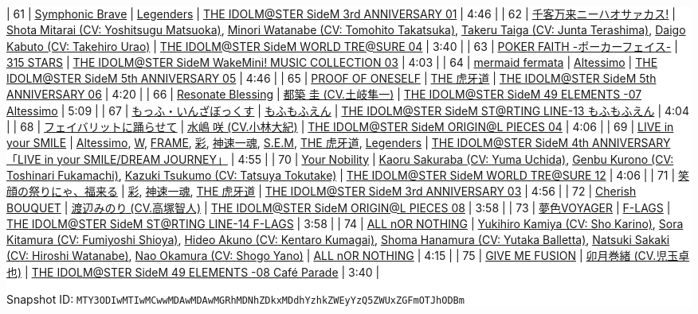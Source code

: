 | 61 | [Symphonic Brave](https://open.spotify.com/track/5PhOAlr6qATj51HFHOZMaw) | [Legenders](https://open.spotify.com/artist/4iG460lxCJz1J6UYEbYxTR) | [THE IDOLM@STER SideM 3rd ANNIVERSARY 01](https://open.spotify.com/album/0pKniFFDpwItfygikcY5BG) | 4:46 |
| 62 | [千客万来ニーハオサァカス!](https://open.spotify.com/track/6xzS3JfLsFuXDeTsMStW6W) | [Shota Mitarai \(CV: Yoshitsugu Matsuoka\)](https://open.spotify.com/artist/6ozSRczwEwSy4jkXpp5iXB), [Minori Watanabe \(CV: Tomohito Takatsuka\)](https://open.spotify.com/artist/4prZhHOQvjtUdgqthbCQFA), [Takeru Taiga \(CV: Junta Terashima\)](https://open.spotify.com/artist/1BmFp2IUqdw85oyqx44lvq), [Daigo Kabuto \(CV: Takehiro Urao\)](https://open.spotify.com/artist/6VK1a5oxhSFphcjG5IyFhF) | [THE IDOLM@STER SideM WORLD TRE@SURE 04](https://open.spotify.com/album/5YY6uJriyD5sLakE00iPx1) | 3:40 |
| 63 | [POKER FAITH \-ポーカーフェイス\-](https://open.spotify.com/track/6V6A4btCaU3Jq0gOkaWTUz) | [315 STARS](https://open.spotify.com/artist/6Red1AKOrFqOwO9urpYmbO) | [THE IDOLM@STER SideM WakeMini! MUSIC COLLECTION 03](https://open.spotify.com/album/4xr953qK8O4crM1CH8czPK) | 4:03 |
| 64 | [mermaid fermata](https://open.spotify.com/track/5CX43IRpUiO8ndaOxwLreD) | [Altessimo](https://open.spotify.com/artist/2viMthZdiHQywTnV7zxUh8) | [THE IDOLM@STER SideM 5th ANNIVERSARY 05](https://open.spotify.com/album/0KvTfXuzZhYRpeoX6yTZ6J) | 4:46 |
| 65 | [PROOF OF ONESELF](https://open.spotify.com/track/32XWDbc8fihB9Tc3i3cxgd) | [THE 虎牙道](https://open.spotify.com/artist/1oKbpodNLfQLEi6Fgtzbo4) | [THE IDOLM@STER SideM 5th ANNIVERSARY 06](https://open.spotify.com/album/3FPBLf9wQsO8XR1aWQfXzA) | 4:20 |
| 66 | [Resonate Blessing](https://open.spotify.com/track/4Wb3NyRgnl8o3helEmmCUm) | [都築 圭 \(CV.土岐隼一\)](https://open.spotify.com/artist/4uLjWMjKIIfL9EIjR6vnQx) | [THE IDOLM@STER SideM 49 ELEMENTS \-07 Altessimo](https://open.spotify.com/album/3vjUKQMaJjm1pc3RLhziH4) | 5:09 |
| 67 | [もっふ・いんざぼっくす](https://open.spotify.com/track/13WoTc4bqZFbEZf0M2v77m) | [もふもふえん](https://open.spotify.com/artist/7ospiAjIrYdjMFZQ5BuAWS) | [THE IDOLM@STER SideM ST@RTING LINE\-13 もふもふえん](https://open.spotify.com/album/6fDhBe9uCNQcEJU5RoVjlB) | 4:04 |
| 68 | [フェイバリットに踊らせて](https://open.spotify.com/track/0a84EhebDYw0aQZOboXivx) | [水嶋 咲 \(CV.小林大紀\)](https://open.spotify.com/artist/3HPY334PCF90DN19RXzDQW) | [THE IDOLM@STER SideM ORIGIN@L PIECES 04](https://open.spotify.com/album/5Bt8rXxPktwiDT7zHjEd65) | 4:06 |
| 69 | [LIVE in your SMILE](https://open.spotify.com/track/5xb0pajvByQuLCiksFCcrE) | [Altessimo](https://open.spotify.com/artist/2viMthZdiHQywTnV7zxUh8), [W](https://open.spotify.com/artist/5cmezlx5oF243CQzRMGAmK), [FRAME](https://open.spotify.com/artist/6rlqCfcfFQ4EQlkqvzGXE0), [彩](https://open.spotify.com/artist/2FqtW7CPZV5K1VIu8eNZ4l), [神速一魂](https://open.spotify.com/artist/4XqIzb0wMoHGuRN6c8Slrd), [S.E.M](https://open.spotify.com/artist/0OLHY6ORia3onwhPvE97I4), [THE 虎牙道](https://open.spotify.com/artist/1oKbpodNLfQLEi6Fgtzbo4), [Legenders](https://open.spotify.com/artist/4iG460lxCJz1J6UYEbYxTR) | [THE IDOLM@STER SideM 4th ANNIVERSARY「LIVE in your SMILE/DREAM JOURNEY」](https://open.spotify.com/album/6BO9rXjfYfGQfcN1ODqeND) | 4:55 |
| 70 | [Your Nobility](https://open.spotify.com/track/61B27d2YE1tLeSgr6VBUai) | [Kaoru Sakuraba \(CV: Yuma Uchida\)](https://open.spotify.com/artist/4gi15MhB1b1G387qfQ53uM), [Genbu Kurono \(CV: Toshinari Fukamachi\)](https://open.spotify.com/artist/5IWvN4rKghEIbXWvjzp2aS), [Kazuki Tsukumo \(CV: Tatsuya Tokutake\)](https://open.spotify.com/artist/3c4wvFNvtX55OAP2E8ssYx) | [THE IDOLM@STER SideM WORLD TRE@SURE 12](https://open.spotify.com/album/44oPjnMG6Kb3ly0IWB7R1C) | 4:06 |
| 71 | [笑顔の祭りにゃ、福来る](https://open.spotify.com/track/0G4tWUZwTTzzUPNByt0Bt9) | [彩](https://open.spotify.com/artist/52IGSjUEcspJeDbIeLIzve), [神速一魂](https://open.spotify.com/artist/4XqIzb0wMoHGuRN6c8Slrd), [THE 虎牙道](https://open.spotify.com/artist/1oKbpodNLfQLEi6Fgtzbo4) | [THE IDOLM@STER SideM 3rd ANNIVERSARY 03](https://open.spotify.com/album/7JXzidlHOceKVsvd26HaZl) | 4:56 |
| 72 | [Cherish BOUQUET](https://open.spotify.com/track/75krmbyTl57cAF2QMZpN8U) | [渡辺みのり \(CV.高塚智人\)](https://open.spotify.com/artist/0X5yOApIvHeL7vb0hfmT9V) | [THE IDOLM@STER SideM ORIGIN@L PIECES 08](https://open.spotify.com/album/6QEUejxA2SoviwNNtk66rh) | 3:58 |
| 73 | [夢色VOYAGER](https://open.spotify.com/track/0e0tkFqY6V9STuAR8SYygF) | [F\-LAGS](https://open.spotify.com/artist/2hxDG36JKOWI4PrBw8pisz) | [THE IDOLM@STER SideM ST@RTING LINE\-14 F\-LAGS](https://open.spotify.com/album/7FRs0wfsCl1u3YKKCtiQYz) | 3:58 |
| 74 | [ALL nOR NOTHING](https://open.spotify.com/track/6yZiC2A5dpF8ArLqG73PCx) | [Yukihiro Kamiya \(CV: Sho Karino\)](https://open.spotify.com/artist/3BIkEVhgtjHtXs1wwTtdT1), [Sora Kitamura \(CV: Fumiyoshi Shioya\)](https://open.spotify.com/artist/6O1CPJg7GuFx2XxkkhCpNI), [Hideo Akuno \(CV: Kentaro Kumagai\)](https://open.spotify.com/artist/1TNtxzq8ou2b1pxhqvETd8), [Shoma Hanamura \(CV: Yutaka Balletta\)](https://open.spotify.com/artist/1cOxuGlbGgRBR8q3pcDJRo), [Natsuki Sakaki \(CV: Hiroshi Watanabe\)](https://open.spotify.com/artist/1ILdCr0TdH91xKLF4KNTDK), [Nao Okamura \(CV: Shogo Yano\)](https://open.spotify.com/artist/4ipiPcfgnexMaLOjj8K3mG) | [ALL nOR NOTHING](https://open.spotify.com/album/7LnoJObwR1wnOPSNRCmtzt) | 4:15 |
| 75 | [GIVE ME FUSION](https://open.spotify.com/track/2u88brqMvhPCrtFqSzxO61) | [卯月巻緒 \(CV.児玉卓也\)](https://open.spotify.com/artist/33NFAXM9xKkQrPmFvb6omi) | [THE IDOLM@STER SideM 49 ELEMENTS \-08 Café Parade](https://open.spotify.com/album/00vbT7zTPrbtgaaAQom31L) | 3:40 |

Snapshot ID: `MTY3ODIwMTIwMCwwMDAwMDAwMGRhMDNhZDkxMDdhYzhkZWEyYzQ5ZWUxZGFmOTJhODBm`
